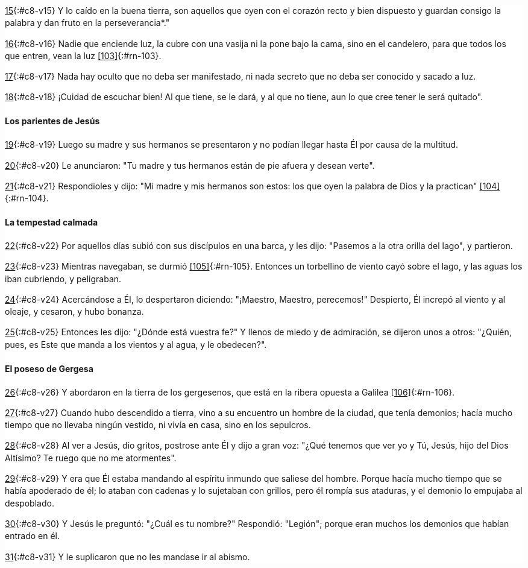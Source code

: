 [15](#c8-v15){:#c8-v15} Y lo caído en la buena tierra, son aquellos que oyen con el corazón recto y bien dispuesto y guardan consigo la palabra y dan fruto en la perseverancia*."

[16](#c8-v16){:#c8-v16} Nadie que enciende luz, la cubre con una vasija ni la pone bajo la cama, sino en el candelero, para que todos los que entren, vean la luz [[103]](#n-103){:#rn-103}.

[17](#c8-v17){:#c8-v17} Nada hay oculto que no deba ser manifestado, ni nada secreto que no deba ser conocido y sacado a luz.

[18](#c8-v18){:#c8-v18} ¡Cuidad de escuchar bien! Al que tiene, se le dará, y al que no tiene, aun lo que cree tener le será quitado".

#### Los parientes de Jesús

[19](#c8-v19){:#c8-v19} Luego su madre y sus hermanos se presentaron y no podían llegar hasta Él por causa de la multitud.

[20](#c8-v20){:#c8-v20} Le anunciaron: "Tu madre y tus hermanos están de pie afuera y desean verte".

[21](#c8-v21){:#c8-v21} Respondioles y dijo: "Mi madre y mis hermanos son estos: los que oyen la palabra de Dios y la practican" [[104]](#n-104){:#rn-104}.

#### La tempestad calmada

[22](#c8-v22){:#c8-v22} Por aquellos días subió con sus discípulos en una barca, y les dijo: "Pasemos a la otra orilla del lago", y partieron.

[23](#c8-v23){:#c8-v23} Mientras navegaban, se durmió [[105]](#n-105){:#rn-105}. Entonces un torbellino de viento cayó sobre el lago, y las aguas los iban cubriendo, y peligraban.

[24](#c8-v24){:#c8-v24} Acercándose a Él, lo despertaron diciendo: "¡Maestro, Maestro, perecemos!" Despierto, Él increpó al viento y al oleaje, y cesaron, y hubo bonanza.

[25](#c8-v25){:#c8-v25} Entonces les dijo: "¿Dónde está vuestra fe?" Y llenos de miedo y de admiración, se dijeron unos a otros: "¿Quién, pues, es Este que manda a los vientos y al agua, y le obedecen?".

#### El poseso de Gergesa

[26](#c8-v26){:#c8-v26} Y abordaron en la tierra de los gergesenos, que está en la ribera opuesta a Galilea [[106]](#n-106){:#rn-106}.

[27](#c8-v27){:#c8-v27} Cuando hubo descendido a tierra, vino a su encuentro un hombre de la ciudad, que tenía demonios; hacía mucho tiempo que no llevaba ningún vestido, ni vivía en casa, sino en los sepulcros.

[28](#c8-v28){:#c8-v28} Al ver a Jesús, dio gritos, postrose ante Él y dijo a gran voz: "¿Qué tenemos que ver yo y Tú, Jesús, hijo del Dios Altísimo? Te ruego que no me atormentes".

[29](#c8-v29){:#c8-v29} Y era que Él estaba mandando al espíritu inmundo que saliese del hombre. Porque hacía mucho tiempo que se había apoderado de él; lo ataban con cadenas y lo sujetaban con grillos, pero él rompía sus ataduras, y el demonio lo empujaba al despoblado.

[30](#c8-v30){:#c8-v30} Y Jesús le preguntó: "¿Cuál es tu nombre?" Respondió: "Legión"; porque eran muchos los demonios que habían entrado en él.

[31](#c8-v31){:#c8-v31} Y le suplicaron que no les mandase ir al abismo.
